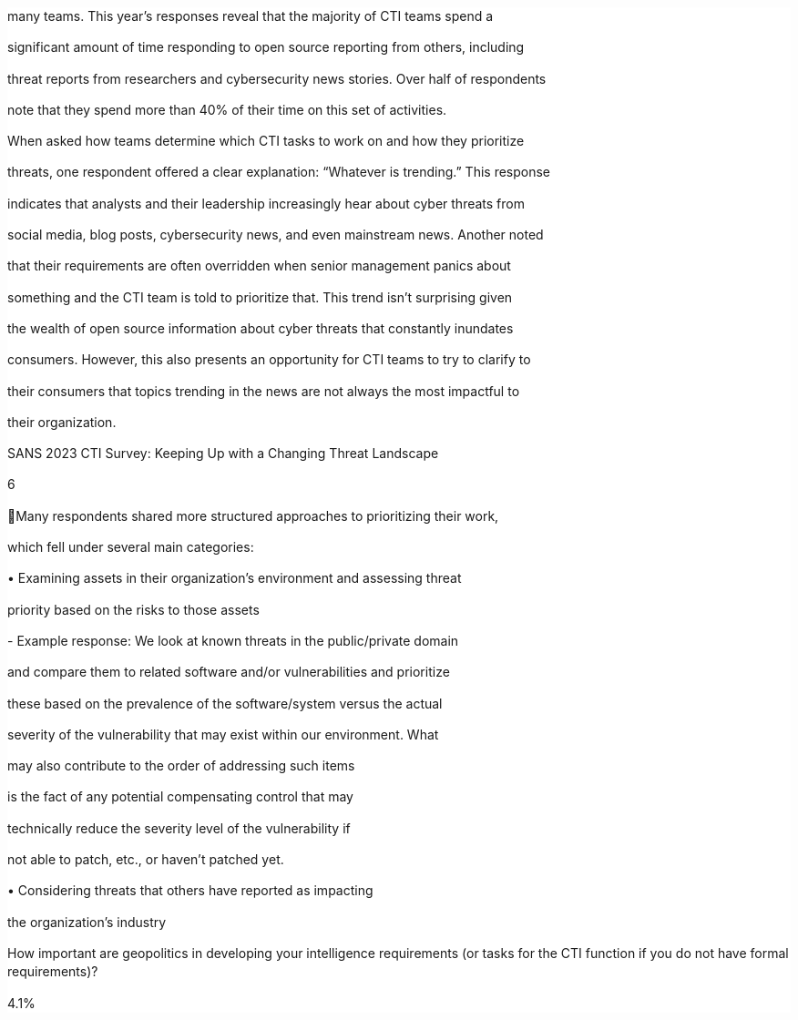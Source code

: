 many teams. This year’s responses reveal that the majority of CTI teams spend a 

significant amount of time responding to open source reporting from others, including 

threat reports from researchers and cybersecurity news stories. Over half of respondents 

note that they spend more than 40% of their time on this set of activities.

When asked how teams determine which CTI tasks to work on and how they prioritize 

threats, one respondent offered a clear explanation: “Whatever is trending.” This response 

indicates that analysts and their leadership increasingly hear about cyber threats from 

social media, blog posts, cybersecurity news, and even mainstream news. Another noted 

that their requirements are often overridden when senior management panics about 

something and the CTI team is told to prioritize that. This trend isn’t surprising given 

the wealth of open source information about cyber threats that constantly inundates 

consumers. However, this also presents an opportunity for CTI teams to try to clarify to 

their consumers that topics trending in the news are not always the most impactful to 

their organization.

SANS 2023 CTI Survey: Keeping Up with a Changing Threat Landscape

6

Many respondents shared more structured approaches to prioritizing their work, 

which fell under several main categories:

• Examining assets in their organization’s environment and assessing threat 

priority based on the risks to those assets

 \- Example response: We look at known threats in the public/private domain 

and compare them to related software and/or vulnerabilities and prioritize 

these based on the prevalence of the software/system versus the actual 

severity of the vulnerability that may exist within our environment. What 

may also contribute to the order of addressing such items 

is the fact of any potential compensating control that may 

technically reduce the severity level of the vulnerability if 

not able to patch, etc., or haven’t patched yet.

• Considering threats that others have reported as impacting 

the organization’s industry

How important are geopolitics in developing your 
intelligence requirements (or tasks for the CTI 
function if you do not have formal requirements)?

4\.1%
